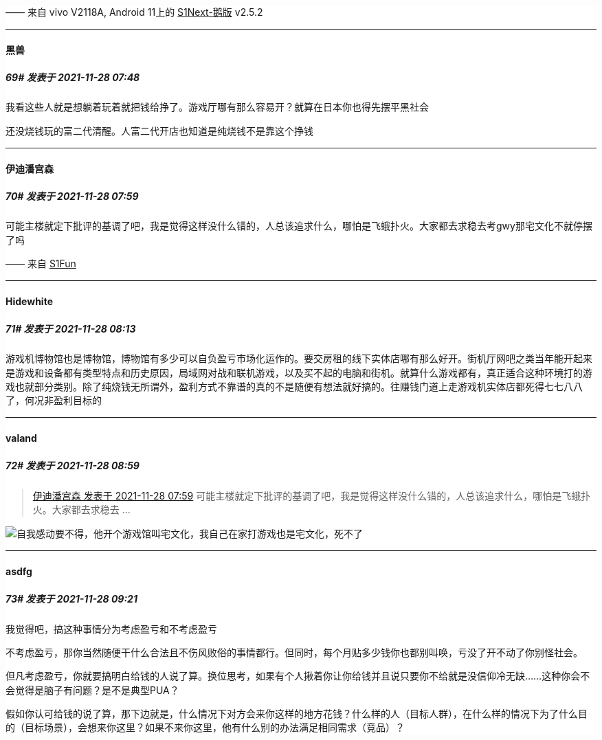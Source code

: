 —— 来自 vivo V2118A, Android 11上的 [S1Next-鹅版](https://github.com/ykrank/S1-Next/releases) v2.5.2



*****

####  黑兽  
##### 69#       发表于 2021-11-28 07:48

我看这些人就是想躺着玩着就把钱给挣了。游戏厅哪有那么容易开？就算在日本你也得先摆平黑社会

还没烧钱玩的富二代清醒。人富二代开店也知道是纯烧钱不是靠这个挣钱

*****

####  伊迪潘宫森  
##### 70#       发表于 2021-11-28 07:59

可能主楼就定下批评的基调了吧，我是觉得这样没什么错的，人总该追求什么，哪怕是飞蛾扑火。大家都去求稳去考gwy那宅文化不就停摆了吗

—— 来自 [S1Fun](https://s1fun.koalcat.com)



*****

####  Hidewhite  
##### 71#       发表于 2021-11-28 08:13

游戏机博物馆也是博物馆，博物馆有多少可以自负盈亏市场化运作的。要交房租的线下实体店哪有那么好开。街机厅网吧之类当年能开起来是游戏和设备都有类型特点和历史原因，局域网对战和联机游戏，以及买不起的电脑和街机。就算什么游戏都有，真正适合这种环境打的游戏也就部分类别。除了纯烧钱无所谓外，盈利方式不靠谱的真的不是随便有想法就好搞的。往赚钱门道上走游戏机实体店都死得七七八八了，何况非盈利目标的



*****

####  valand  
##### 72#       发表于 2021-11-28 08:59

<blockquote><a href="httphttps://bbs.saraba1st.com/2b/forum.php?mod=redirect&amp;goto=findpost&amp;pid=53729443&amp;ptid=2039669" target="_blank">伊迪潘宫森 发表于 2021-11-28 07:59</a>
可能主楼就定下批评的基调了吧，我是觉得这样没什么错的，人总该追求什么，哪怕是飞蛾扑火。大家都去求稳去 ...</blockquote>
<img src="https://static.saraba1st.com/image/smiley/face2017/002.png" referrerpolicy="no-referrer">自我感动要不得，他开个游戏馆叫宅文化，我自己在家打游戏也是宅文化，死不了



*****

####  asdfg  
##### 73#       发表于 2021-11-28 09:21

我觉得吧，搞这种事情分为考虑盈亏和不考虑盈亏

不考虑盈亏，那你当然随便干什么合法且不伤风败俗的事情都行。但同时，每个月贴多少钱你也都别叫唤，亏没了开不动了你别怪社会。

但凡考虑盈亏，你就要搞明白给钱的人说了算。换位思考，如果有个人揪着你让你给钱并且说只要你不给就是没信仰冷无缺……这种你会不会觉得是脑子有问题？是不是典型PUA？

假如你认可给钱的说了算，那下边就是，什么情况下对方会来你这样的地方花钱？什么样的人（目标人群），在什么样的情况下为了什么目的（目标场景），会想来你这里？如果不来你这里，他有什么别的办法满足相同需求（竞品）？
